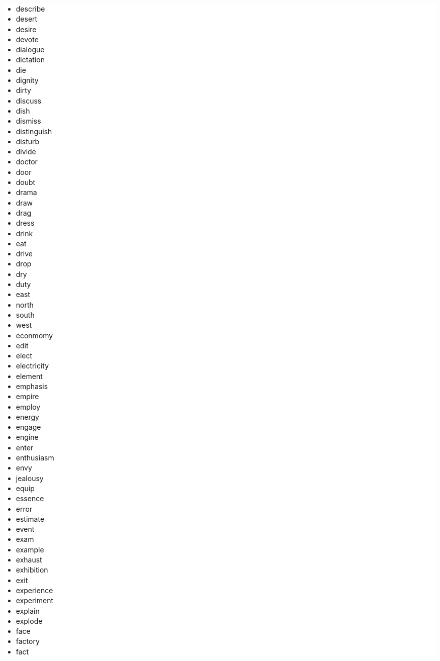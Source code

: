 + describe
+ desert
+ desire
+ devote
+ dialogue
+ dictation
+ die
+ dignity
+ dirty
+ discuss
+ dish
+ dismiss
+ distinguish
+ disturb
+ divide
+ doctor
+ door
+ doubt
+ drama
+ draw
+ drag
+ dress
+ drink
+ eat
+ drive
+ drop
+ dry
+ duty
+ east
+ north
+ south
+ west
+ econmomy
+ edit
+ elect
+ electricity
+ element
+ emphasis
+ empire
+ employ
+ energy
+ engage
+ engine
+ enter
+ enthusiasm
+ envy
+ jealousy
+ equip
+ essence
+ error
+ estimate
+ event
+ exam
+ example
+ exhaust
+ exhibition
+ exit
+ experience
+ experiment
+ explain
+ explode
+ face
+ factory
+ fact